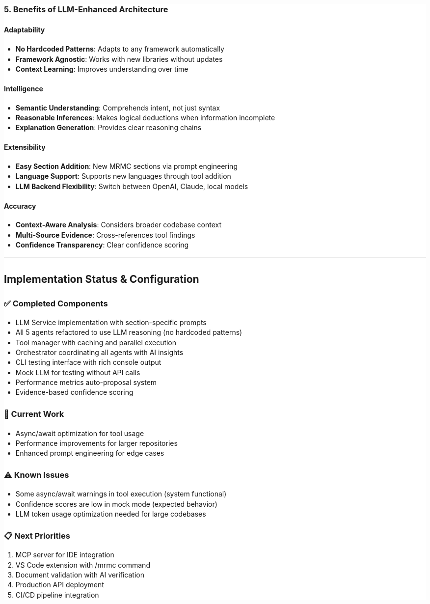 ### 5. Benefits of LLM-Enhanced Architecture

#### Adaptability
- **No Hardcoded Patterns**: Adapts to any framework automatically
- **Framework Agnostic**: Works with new libraries without updates
- **Context Learning**: Improves understanding over time

#### Intelligence
- **Semantic Understanding**: Comprehends intent, not just syntax
- **Reasonable Inferences**: Makes logical deductions when information incomplete
- **Explanation Generation**: Provides clear reasoning chains

#### Extensibility
- **Easy Section Addition**: New MRMC sections via prompt engineering
- **Language Support**: Supports new languages through tool addition
- **LLM Backend Flexibility**: Switch between OpenAI, Claude, local models

#### Accuracy
- **Context-Aware Analysis**: Considers broader codebase context
- **Multi-Source Evidence**: Cross-references tool findings
- **Confidence Transparency**: Clear confidence scoring

---

## Implementation Status & Configuration

### ✅ Completed Components
- LLM Service implementation with section-specific prompts
- All 5 agents refactored to use LLM reasoning (no hardcoded patterns)
- Tool manager with caching and parallel execution
- Orchestrator coordinating all agents with AI insights
- CLI testing interface with rich console output
- Mock LLM for testing without API calls
- Performance metrics auto-proposal system
- Evidence-based confidence scoring

### 🚧 Current Work
- Async/await optimization for tool usage
- Performance improvements for larger repositories
- Enhanced prompt engineering for edge cases

### ⚠️ Known Issues
- Some async/await warnings in tool execution (system functional)
- Confidence scores are low in mock mode (expected behavior)
- LLM token usage optimization needed for large codebases

### 📋 Next Priorities
1. MCP server for IDE integration
2. VS Code extension with /mrmc command
3. Document validation with AI verification
4. Production API deployment
5. CI/CD pipeline integration
